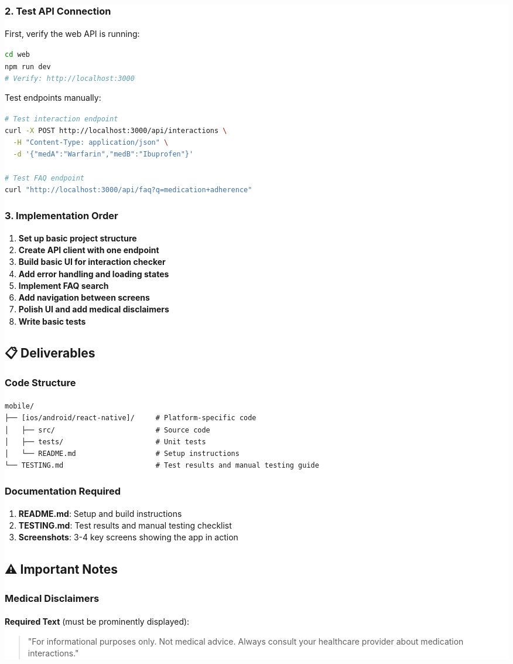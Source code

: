 ### 2. Test API Connection
First, verify the web API is running:
```bash
cd web
npm run dev
# Verify: http://localhost:3000
```

Test endpoints manually:
```bash
# Test interaction endpoint
curl -X POST http://localhost:3000/api/interactions \
  -H "Content-Type: application/json" \
  -d '{"medA":"Warfarin","medB":"Ibuprofen"}'

# Test FAQ endpoint  
curl "http://localhost:3000/api/faq?q=medication+adherence"
```

### 3. Implementation Order
1. **Set up basic project structure**
2. **Create API client with one endpoint**
3. **Build basic UI for interaction checker**
4. **Add error handling and loading states**
5. **Implement FAQ search**
6. **Add navigation between screens**
7. **Polish UI and add medical disclaimers**
8. **Write basic tests**

## 📋 Deliverables

### Code Structure
```
mobile/
├── [ios/android/react-native]/     # Platform-specific code
│   ├── src/                        # Source code
│   ├── tests/                      # Unit tests
│   └── README.md                   # Setup instructions
└── TESTING.md                      # Test results and manual testing guide
```

### Documentation Required
1. **README.md**: Setup and build instructions
2. **TESTING.md**: Test results and manual testing checklist
3. **Screenshots**: 3-4 key screens showing the app in action

## ⚠️ Important Notes

### Medical Disclaimers
**Required Text** (must be prominently displayed):
> "For informational purposes only. Not medical advice. Always consult your healthcare provider about medication interactions."
